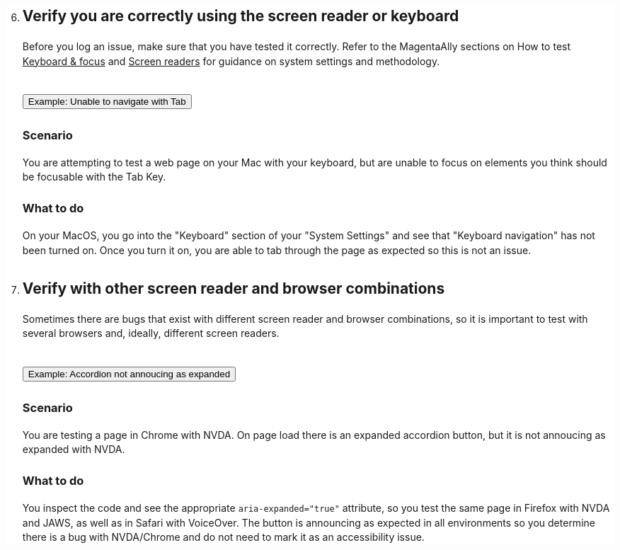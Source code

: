 6. ## Verify you are correctly using the screen reader or keyboard

      <!-- TODO: When the folder structure for "how to test" is updated, these two links will need to be updated -->

      Before you log an issue, make sure that you have tested it correctly. Refer to the MagentaAlly sections on How to test [Keyboard & focus](https://www.magentaa11y.com/#/how-to-test-criteria/type/keyboard-&-focus/) and [Screen readers](https://www.magentaa11y.com/#/how-to-test-criteria/type/screen-readers/) for guidance on system settings and methodology. 

      <div class="MagentaA11y-accordion">
      <h2 class="MagentaA11y-accordion__heading">
      <button
        class="MagentaA11y-accordion__headline"
        aria-expanded="false"
        data-fn="toggleAccordionState"
        aria-controls="list">
        <span class="MagentaA11y-accordion__headline--text">Example: Unable to navigate with Tab</span>
      </button>
      </h2>
      <div class="MagentaA11y-accordion__body" id="list">
      <h3>Scenario</h3>
      You are attempting to test a web page on your Mac with your keyboard, but are unable to focus on elements you think should be focusable with the Tab Key.

      <h3>What to do</h3>
      On your MacOS, you go into the "Keyboard" section of your "System Settings" and see that "Keyboard navigation" has not been turned on. Once you turn it on, you are able to tab through the page as expected so this is not an issue. 
      </div>
      </div>

7. ## Verify with other screen reader and browser combinations

      Sometimes there are bugs that exist with different screen reader and browser combinations, so it is important to test with several browsers and, ideally, different screen readers.

      <div class="MagentaA11y-accordion">
      <h2 class="MagentaA11y-accordion__heading">
      <button
        class="MagentaA11y-accordion__headline"
        aria-expanded="false"
        data-fn="toggleAccordionState"
        aria-controls="list">
        <span class="MagentaA11y-accordion__headline--text">Example: Accordion not annoucing as expanded</span>
      </button>
      </h2>
      <div class="MagentaA11y-accordion__body" id="list">
      <h3>Scenario</h3>
      You are testing a page in Chrome with NVDA. On page load there is an expanded accordion button, but it is not annoucing as expanded with NVDA.

      <h3>What to do</h3>
      You inspect the code and see the appropriate <code>aria-expanded="true"</code> attribute, so you test the same page in Firefox with NVDA and JAWS, as well as in Safari with VoiceOver. The button is announcing as expected in all environments so you determine there is a bug with NVDA/Chrome and do not need to mark it as an accessibility issue. 
      </div>
      </div>
